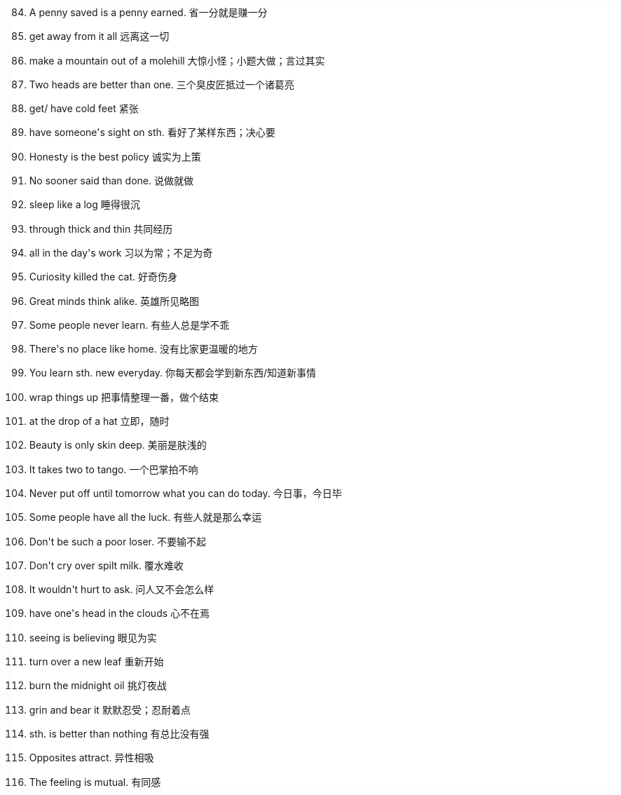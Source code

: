 84. A penny saved is a penny earned. 省一分就是赚一分

85. get away from it all 远离这一切

86. make a mountain out of a molehill 大惊小怪；小题大做；言过其实

87. Two heads are better than one. 三个臭皮匠抵过一个诸葛亮

88. get/ have cold feet 紧张

89. have someone's sight on sth. 看好了某样东西；决心要

90. Honesty is the best policy 诚实为上策

91. No sooner said than done. 说做就做

92. sleep like a log 睡得很沉

93. through thick and thin 共同经历

94. all in the day's work 习以为常；不足为奇

95. Curiosity killed the cat. 好奇伤身

96. Great minds think alike. 英雄所见略图

97. Some people never learn. 有些人总是学不乖

98. There's no place like home. 没有比家更温暖的地方

99. You learn sth. new everyday. 你每天都会学到新东西/知道新事情

100. wrap things up 把事情整理一番，做个结束

101. at the drop of a hat 立即，随时

102. Beauty is only skin deep. 美丽是肤浅的

103. It takes two to tango. 一个巴掌拍不响

104. Never put off until tomorrow what you can do today. 今日事，今日毕

105. Some people have all the luck. 有些人就是那么幸运

106. Don't be such a poor loser. 不要输不起

107. Don't cry over spilt milk. 覆水难收

108. It wouldn't hurt to ask. 问人又不会怎么样

109. have one's head in the clouds 心不在焉

111. seeing is believing 眼见为实

114. turn over a new leaf 重新开始

115. burn the midnight oil 挑灯夜战

116. grin and bear it 默默忍受；忍耐着点

118. sth. is better than nothing 有总比没有强

119. Opposites attract. 异性相吸

120. The feeling is mutual. 有同感
